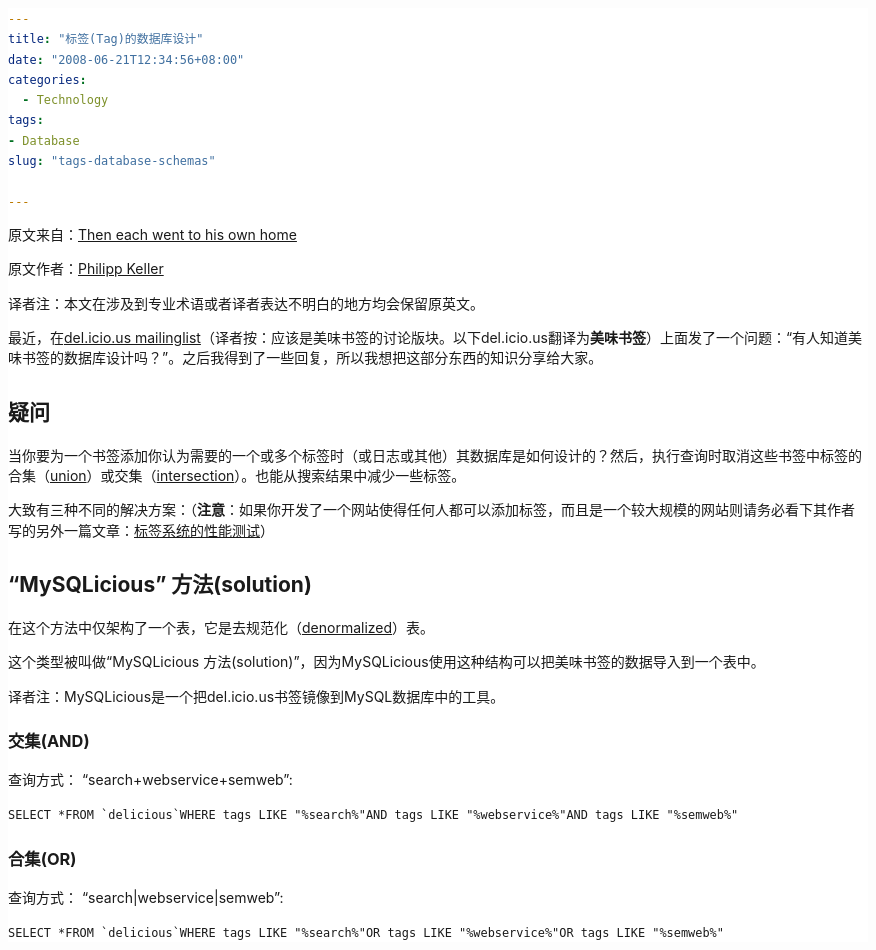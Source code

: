```yaml
---
title: "标签(Tag)的数据库设计"
date: "2008-06-21T12:34:56+08:00"
categories:
  - Technology
tags:
- Database
slug: "tags-database-schemas"

---
```


原文来自：[Then each went to his own home][]

原文作者：[Philipp Keller][]

译者注：本文在涉及到专业术语或者译者表达不明白的地方均会保留原英文。

最近，在[del.icio.us mailinglist][]（译者按：应该是美味书签的讨论版块。以下del.icio.us翻译为**美味书签**）上面发了一个问题：“有人知道美味书签的数据库设计吗？”。之后我得到了一些回复，所以我想把这部分东西的知识分享给大家。

## 疑问

当你要为一个书签添加你认为需要的一个或多个标签时（或日志或其他）其数据库是如何设计的？然后，执行查询时取消这些书签中标签的合集（[union][]）或交集（[intersection][]）。也能从搜索结果中减少一些标签。

大致有三种不同的解决方案：（**注意**：如果你开发了一个网站使得任何人都可以添加标签，而且是一个较大规模的网站则请务必看下其作者写的另外一篇文章：[标签系统的性能测试][]）

## “MySQLicious” 方法(solution)

在这个方法中仅架构了一个表，它是去规范化（[denormalized][]）表。

这个类型被叫做“MySQLicious
方法(solution)”，因为MySQLicious使用这种结构可以把美味书签的数据导入到一个表中。

译者注：MySQLicious是一个把del.icio.us书签镜像到MySQL数据库中的工具。

### 交集(AND)

查询方式： “search+webservice+semweb”:

```
SELECT *FROM `delicious`WHERE tags LIKE "%search%"AND tags LIKE "%webservice%"AND tags LIKE "%semweb%"
```

### 合集(OR)

查询方式： “search|webservice|semweb”:

```
SELECT *FROM `delicious`WHERE tags LIKE "%search%"OR tags LIKE "%webservice%"OR tags LIKE "%semweb%"
```


  [Then each went to his own home]: http://www.pui.ch/phred/archives/2005/04/tags-database-schemas.html
  [Philipp Keller]: http://www.pui.ch/phred/about
  [icyleaf]: http://www.icyleaf.cn
  [del.icio.us mailinglist]: http://lists.del.icio.us/pipermail/discuss/2005-April/002827.html
  [union]: http://en.wikipedia.org/wiki/Union_%28set_theory%29
  [intersection]: http://en.wikipedia.org/wiki/Intersection_%28set_theory%29
  [标签系统的性能测试]: http://www.pui.ch/phred/archives/2005/06/tagsystems-performance-tests.html
  [denormalized]: http://en.wikipedia.org/wiki/Denormalization
  [1]: http://www.pui.ch/phred/modules/mysqlicious_data.png
  [良好]: http://www.pui.ch/phred/archives/2005/04/tags-database-schemas.html#comment-57
  [参数]: http://www.pui.ch/phred/archives/2005/04/tags-database-schemas.html#comment-62
  [Peter Cooper]: http://www.petercooper.co.uk/archives/000648.html
  [在我随后的日志交待使用MySQL fulltext出来有关标签的事情]: http://www.pui.ch/phred/archives/2005/05/tags-with-mysql-fulltext.html
  [Patrice]: http://www.pui.ch/phred/archives/2005/04/tags-database-schemas.html#comment-63
  [2]: http://www.pui.ch/phred/modules/scuttle_structure.png
  [Rhomboid]: http://www.metafilter.com/user/26222
  [helping me out with this query]: http://ask.metafilter.com/mefi/34897#544185
  [3]: http://www.pui.ch/phred/modules/toxi_structure.png
  [Toxi]: http://toxi.co.uk/
  [Wordpress]: http://wordpress.org/
  [3NF]: http://en.wikipedia.org/wiki/3NF
  [MySQLicious]: http://nanovivid.com/projects/mysqlicious/
  [scuttle]: http://sourceforge.net/projects/scuttle/
  [文章]: http://laughingmeme.org/archives/002918.html
  [Taglist: a mailing list dedicated to schemas with tagging]: http://lists.tagschema.com/mailman/listinfo/tagdb
  [Tagschema: A blog dedicated to tagging schemas]: http://tagschema.com/blogs/tagschema/
  [Tag-related Queries on Snippets]: http://www.bigbold.com/snippets/tags/tagging
  [Freetag]: http://www.getluky.net/freetag/
  [gives an insight]: http://hellojoseph.com/tags-howto.php
  [has got some ideas]: http://bradchoate.com/weblog/2004/10/06/delicious
  [a sort of reply to this article]: http://blog.feedmarker.com/2005/04/26/tagging-in-mysql/